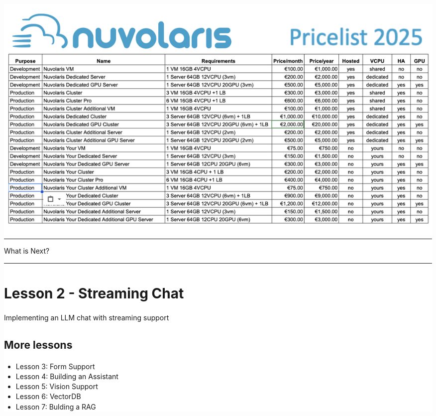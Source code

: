 ![bg 95%](1-setup/pricelist.png)

---

<div class="title">What is Next?</div>


---

# Lesson 2 - Streaming Chat

 Implementing an LLM chat with streaming support

## More lessons
- Lesson 3: Form Support
- Lesson 4: Building an Assistant
- Lesson 5: Vision Support
- Lesson 6: VectorDB
- Lesson 7: Bulding a RAG


